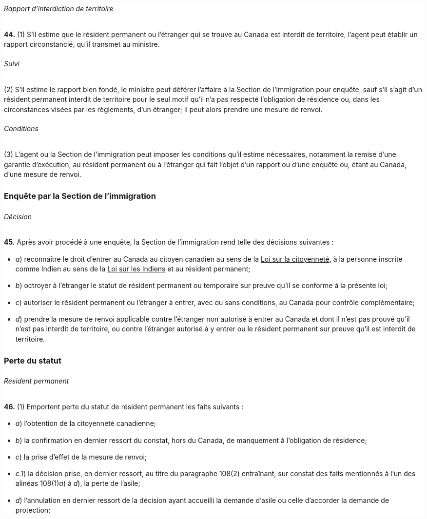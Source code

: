 ###### Rapport d’interdiction de territoire

**44.** (1) S’il estime que le résident permanent ou l’étranger qui se trouve au Canada est interdit de territoire, l’agent peut établir un rapport circonstancié, qu’il transmet au ministre.

###### Suivi

(2) S’il estime le rapport bien fondé, le ministre peut déférer l’affaire à la Section de l’immigration pour enquête, sauf s’il s’agit d’un résident permanent interdit de territoire pour le seul motif qu’il n’a pas respecté l’obligation de résidence ou, dans les circonstances visées par les règlements, d’un étranger; il peut alors prendre une mesure de renvoi.

###### Conditions

(3) L’agent ou la Section de l’immigration peut imposer les conditions qu’il estime nécessaires, notamment la remise d’une garantie d’exécution, au résident permanent ou à l’étranger qui fait l’objet d’un rapport ou d’une enquête ou, étant au Canada, d’une mesure de renvoi.

### Enquête par la Section de l’immigration

###### Décision

**45.** Après avoir procédé à une enquête, la Section de l’immigration rend telle des décisions suivantes :

  * _a_) reconnaître le droit d’entrer au Canada au citoyen canadien au sens de la [Loi sur la citoyenneté](/canada/fra/lois/C/C-29.md), à la personne inscrite comme Indien au sens de la [Loi sur les Indiens](/canada/fra/lois/I/I-5.md) et au résident permanent;

  * _b_) octroyer à l’étranger le statut de résident permanent ou temporaire sur preuve qu’il se conforme à la présente loi;

  * _c_) autoriser le résident permanent ou l’étranger à entrer, avec ou sans conditions, au Canada pour contrôle complémentaire;

  * _d_) prendre la mesure de renvoi applicable contre l’étranger non autorisé à entrer au Canada et dont il n’est pas prouvé qu’il n’est pas interdit de territoire, ou contre l’étranger autorisé à y entrer ou le résident permanent sur preuve qu’il est interdit de territoire.

### Perte du statut

###### Résident permanent

**46.** (1) Emportent perte du statut de résident permanent les faits suivants :

  * _a_) l’obtention de la citoyenneté canadienne;

  * _b_) la confirmation en dernier ressort du constat, hors du Canada, de manquement à l’obligation de résidence;

  * _c_) la prise d’effet de la mesure de renvoi;

  * _c.1_) la décision prise, en dernier ressort, au titre du paragraphe 108(2) entraînant, sur constat des faits mentionnés à l’un des alinéas 108(1)_a_) à _d_), la perte de l’asile;

  * _d_) l’annulation en dernier ressort de la décision ayant accueilli la demande d’asile ou celle d’accorder la demande de protection;
